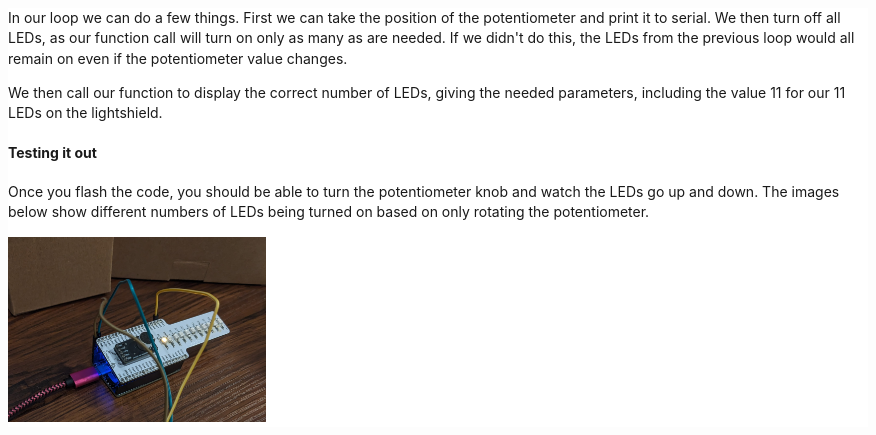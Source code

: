 In our loop we can do a few things. First we can take the position of the potentiometer and print it to serial. We then turn off all LEDs, as our function call will turn on only as many as are needed. If we didn't do this, the LEDs from the previous loop would all remain on even if the potentiometer value changes.

We then call our function to display the correct number of LEDs, giving the needed parameters, including the value 11 for our 11 LEDs on the lightshield.


#### Testing it out

Once you flash the code, you should be able to turn the potentiometer knob and watch the LEDs go up and down. The images below show different numbers of LEDs being turned on based on only rotating the potentiometer.

<img src="PotentiometerAP/leds1.jpg" alt="Picture of few leds lit up" width="30%" height="auto">
